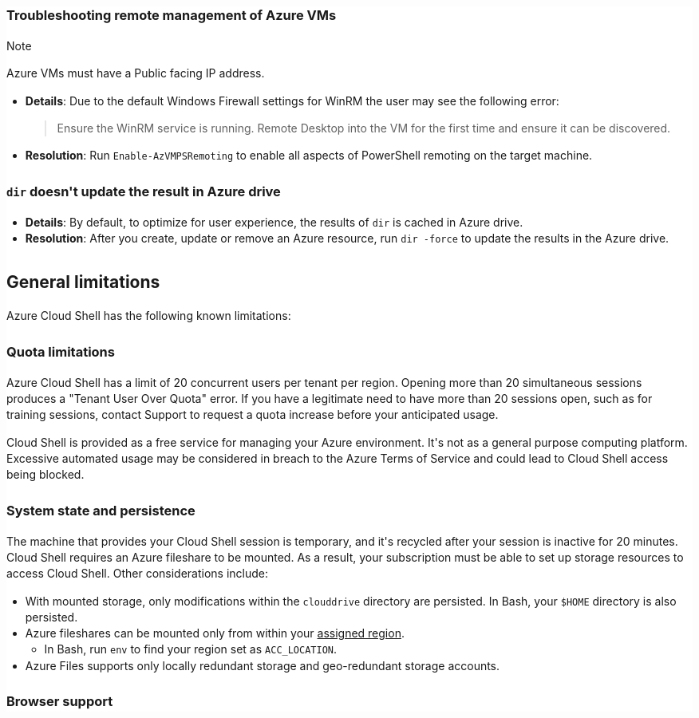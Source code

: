 ### Troubleshooting remote management of Azure VMs

> [!NOTE]
> Azure VMs must have a Public facing IP address.

- **Details**: Due to the default Windows Firewall settings for WinRM the user may see the following
  error:

  > Ensure the WinRM service is running. Remote Desktop into the VM for the first time and ensure
  > it can be discovered.

- **Resolution**: Run `Enable-AzVMPSRemoting` to enable all aspects of PowerShell remoting on the
  target machine.

### `dir` doesn't update the result in Azure drive

- **Details**: By default, to optimize for user experience, the results of `dir` is cached in Azure
  drive.
- **Resolution**: After you create, update or remove an Azure resource, run `dir -force` to update
  the results in the Azure drive.

## General limitations

Azure Cloud Shell has the following known limitations:

### Quota limitations

Azure Cloud Shell has a limit of 20 concurrent users per tenant per region. Opening more than 20
simultaneous sessions produces a "Tenant User Over Quota" error. If you have a legitimate need to
have more than 20 sessions open, such as for training sessions, contact Support to request a quota
increase before your anticipated usage.

Cloud Shell is provided as a free service for managing your Azure environment. It's not as a general
purpose computing platform. Excessive automated usage may be considered in breach to the Azure Terms
of Service and could lead to Cloud Shell access being blocked.

### System state and persistence

The machine that provides your Cloud Shell session is temporary, and it's recycled after your
session is inactive for 20 minutes. Cloud Shell requires an Azure fileshare to be mounted. As a
result, your subscription must be able to set up storage resources to access Cloud Shell. Other
considerations include:

- With mounted storage, only modifications within the `clouddrive` directory are persisted. In Bash,
  your `$HOME` directory is also persisted.
- Azure fileshares can be mounted only from within your [assigned region][05].
  - In Bash, run `env` to find your region set as `ACC_LOCATION`.
- Azure Files supports only locally redundant storage and geo-redundant storage accounts.

### Browser support


[04]: https://docs.docker.com/desktop/
[05]: persisting-shell-storage.md#mount-a-new-clouddrive
[06]: /powershell/microsoftgraph/migration-steps